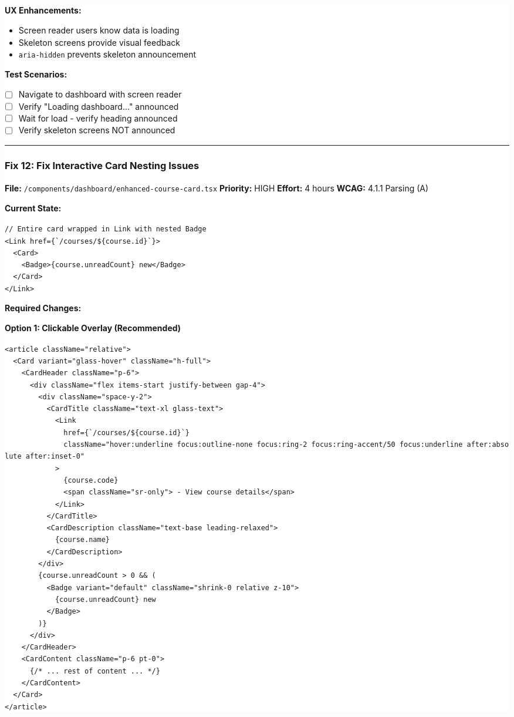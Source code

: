 **UX Enhancements:**
- Screen reader users know data is loading
- Skeleton screens provide visual feedback
- `aria-hidden` prevents skeleton announcement

**Test Scenarios:**
- [ ] Navigate to dashboard with screen reader
- [ ] Verify "Loading dashboard..." announced
- [ ] Wait for load - verify heading announced
- [ ] Verify skeleton screens NOT announced

---

### Fix 12: Fix Interactive Card Nesting Issues
**File:** `/components/dashboard/enhanced-course-card.tsx`
**Priority:** HIGH
**Effort:** 4 hours
**WCAG:** 4.1.1 Parsing (A)

**Current State:**
```tsx
// Entire card wrapped in Link with nested Badge
<Link href={`/courses/${course.id}`}>
  <Card>
    <Badge>{course.unreadCount} new</Badge>
  </Card>
</Link>
```

**Required Changes:**

**Option 1: Clickable Overlay (Recommended)**
```tsx
<article className="relative">
  <Card variant="glass-hover" className="h-full">
    <CardHeader className="p-6">
      <div className="flex items-start justify-between gap-4">
        <div className="space-y-2">
          <CardTitle className="text-xl glass-text">
            <Link
              href={`/courses/${course.id}`}
              className="hover:underline focus:outline-none focus:ring-2 focus:ring-accent/50 focus:underline after:absolute after:inset-0"
            >
              {course.code}
              <span className="sr-only"> - View course details</span>
            </Link>
          </CardTitle>
          <CardDescription className="text-base leading-relaxed">
            {course.name}
          </CardDescription>
        </div>
        {course.unreadCount > 0 && (
          <Badge variant="default" className="shrink-0 relative z-10">
            {course.unreadCount} new
          </Badge>
        )}
      </div>
    </CardHeader>
    <CardContent className="p-6 pt-0">
      {/* ... rest of content ... */}
    </CardContent>
  </Card>
</article>
```
